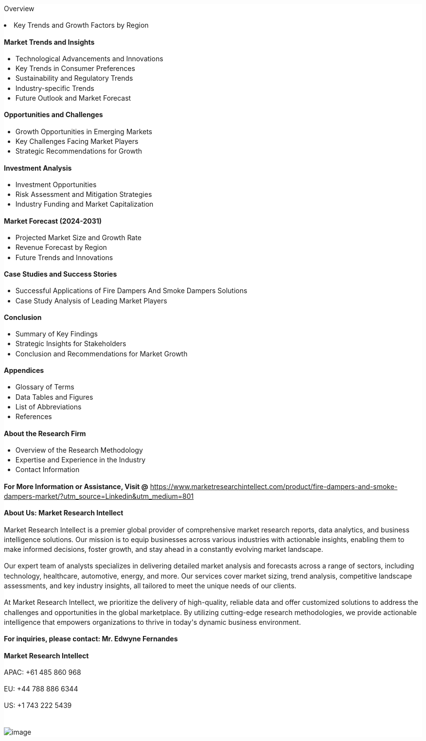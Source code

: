 Overview</li><li>Key Trends and Growth Factors by Region</li></ul><p><strong>Market Trends and Insights</strong></p><ul><li>Technological Advancements and Innovations</li><li>Key Trends in Consumer Preferences</li><li>Sustainability and Regulatory Trends</li><li>Industry-specific Trends</li><li>Future Outlook and Market Forecast</li></ul><p><strong>Opportunities and Challenges</strong></p><ul><li>Growth Opportunities in Emerging Markets</li><li>Key Challenges Facing Market Players</li><li>Strategic Recommendations for Growth</li></ul><p><strong>Investment Analysis</strong></p><ul><li>Investment Opportunities</li><li>Risk Assessment and Mitigation Strategies</li><li>Industry Funding and Market Capitalization</li></ul><p><strong>Market Forecast (2024-2031)</strong></p><ul><li>Projected Market Size and Growth Rate</li><li>Revenue Forecast by Region</li><li>Future Trends and Innovations</li></ul><p><strong>Case Studies and Success Stories</strong></p><ul><li>Successful Applications of Fire Dampers And Smoke Dampers Solutions</li><li>Case Study Analysis of Leading Market Players</li></ul><p><strong>Conclusion</strong></p><ul><li>Summary of Key Findings</li><li>Strategic Insights for Stakeholders</li><li>Conclusion and Recommendations for Market Growth</li></ul><p><strong>Appendices</strong></p><ul><li>Glossary of Terms</li><li>Data Tables and Figures</li><li>List of Abbreviations</li><li>References</li></ul><p><strong>About the Research Firm</strong></p><ul><li>Overview of the Research Methodology</li><li>Expertise and Experience in the Industry</li><li>Contact Information</li></ul></div><div class="article-main__content" data-test-id="publishing-text-block"><p><span class="font-[700]"><strong>For More Information or Assistance, Visit @</strong>&nbsp;<a href="https://www.marketresearchintellect.com/product/fire-dampers-and-smoke-dampers-market/?utm_source=Linkedin&utm_medium=801">https://www.marketresearchintellect.com/product/fire-dampers-and-smoke-dampers-market/?utm_source=Linkedin&utm_medium=801</a></span></p><p><strong>About Us: Market Research Intellect</strong></p><p>Market Research Intellect is a premier global provider of comprehensive market research reports, data analytics, and business intelligence solutions. Our mission is to equip businesses across various industries with actionable insights, enabling them to make informed decisions, foster growth, and stay ahead in a constantly evolving market landscape.</p><p>Our expert team of analysts specializes in delivering detailed market analysis and forecasts across a range of sectors, including technology, healthcare, automotive, energy, and more. Our services cover market sizing, trend analysis, competitive landscape assessments, and key industry insights, all tailored to meet the unique needs of our clients.</p><p>At Market Research Intellect, we prioritize the delivery of high-quality, reliable data and offer customized solutions to address the challenges and opportunities in the global marketplace. By utilizing cutting-edge research methodologies, we provide actionable intelligence that empowers organizations to thrive in today's dynamic business environment.</p><p><strong>For inquiries, please contact: Mr. Edwyne Fernandes</strong></p><p><strong>Market Research Intellect</strong></p><p>APAC: +61 485 860 968</p><p>EU: +44 788 886 6344</p><p>US: +1 743 222 5439</p></div><div class="article-main__content" data-test-id="publishing-text-block">&nbsp;</div>
![image](https://github.com/user-attachments/assets/2b4cb0e9-b018-4abe-9808-87c3661ae2c2)
